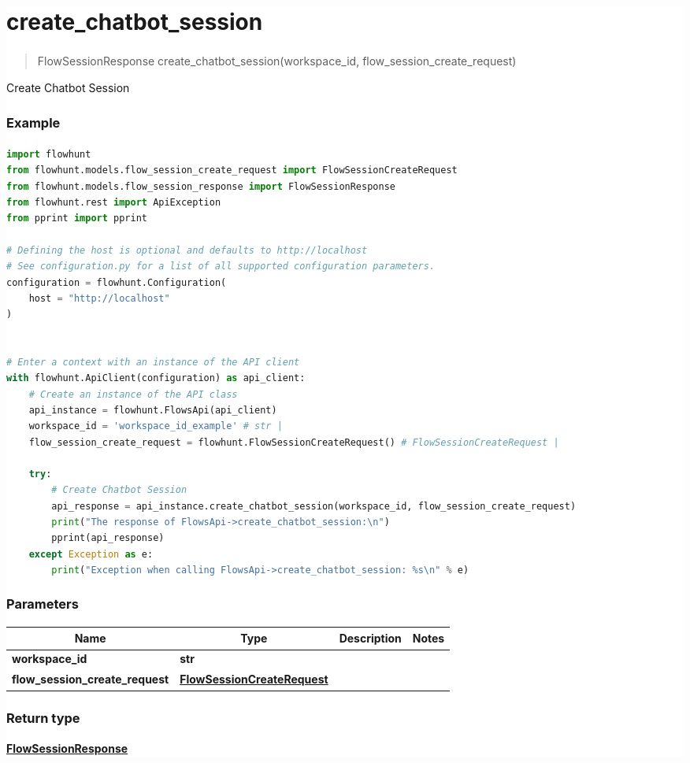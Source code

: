 
# **create_chatbot_session**
> FlowSessionResponse create_chatbot_session(workspace_id, flow_session_create_request)

Create Chatbot Session

### Example


```python
import flowhunt
from flowhunt.models.flow_session_create_request import FlowSessionCreateRequest
from flowhunt.models.flow_session_response import FlowSessionResponse
from flowhunt.rest import ApiException
from pprint import pprint

# Defining the host is optional and defaults to http://localhost
# See configuration.py for a list of all supported configuration parameters.
configuration = flowhunt.Configuration(
    host = "http://localhost"
)


# Enter a context with an instance of the API client
with flowhunt.ApiClient(configuration) as api_client:
    # Create an instance of the API class
    api_instance = flowhunt.FlowsApi(api_client)
    workspace_id = 'workspace_id_example' # str | 
    flow_session_create_request = flowhunt.FlowSessionCreateRequest() # FlowSessionCreateRequest | 

    try:
        # Create Chatbot Session
        api_response = api_instance.create_chatbot_session(workspace_id, flow_session_create_request)
        print("The response of FlowsApi->create_chatbot_session:\n")
        pprint(api_response)
    except Exception as e:
        print("Exception when calling FlowsApi->create_chatbot_session: %s\n" % e)
```



### Parameters


Name | Type | Description  | Notes
------------- | ------------- | ------------- | -------------
 **workspace_id** | **str**|  | 
 **flow_session_create_request** | [**FlowSessionCreateRequest**](FlowSessionCreateRequest.md)|  | 

### Return type

[**FlowSessionResponse**](FlowSessionResponse.md)
